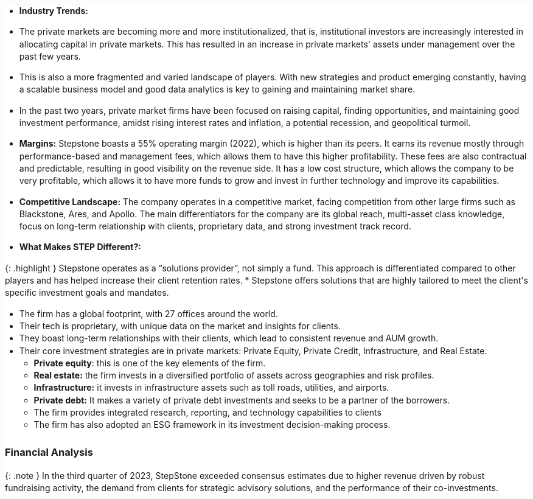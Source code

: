 *  **Industry Trends:**

  *  The private markets are becoming more and more institutionalized, that is, institutional investors are increasingly interested in allocating capital in private markets. This has resulted in an increase in private markets' assets under management over the past few years.
  * This is also a more fragmented and varied landscape of players. With new strategies and product emerging constantly, having a scalable business model and good data analytics is key to gaining and maintaining market share.
  * In the past two years, private market firms have been focused on raising capital, finding opportunities, and maintaining good investment performance, amidst rising interest rates and inflation, a potential recession, and geopolitical turmoil.

*   **Margins:** Stepstone boasts a 55% operating margin (2022), which is higher than its peers. It earns its revenue mostly through performance-based and management fees, which allows them to have this higher profitability. These fees are also contractual and predictable, resulting in good visibility on the revenue side. It has a low cost structure, which allows the company to be very profitable, which allows it to have more funds to grow and invest in further technology and improve its capabilities.

*   **Competitive Landscape:** The company operates in a competitive market, facing competition from other large firms such as Blackstone, Ares, and Apollo. The main differentiators for the company are its global reach, multi-asset class knowledge, focus on long-term relationship with clients, proprietary data, and strong investment track record.

*   **What Makes STEP Different?:**

{: .highlight }
Stepstone operates as a “solutions provider”, not simply a fund. This approach is differentiated compared to other players and has helped increase their client retention rates.
    *  Stepstone offers solutions that are highly tailored to meet the client's specific investment goals and mandates.
   * The firm has a global footprint, with 27 offices around the world.
  * Their tech is proprietary, with unique data on the market and insights for clients.
  * They boast long-term relationships with their clients, which lead to consistent revenue and AUM growth.
* Their core investment strategies are in private markets: Private Equity, Private Credit, Infrastructure, and Real Estate.
    * **Private equity**: this is one of the key elements of the firm.
     * **Real estate:** the firm invests in a diversified portfolio of assets across geographies and risk profiles.
    * **Infrastructure:** it invests in infrastructure assets such as toll roads, utilities, and airports.
     *  **Private debt:** It makes a variety of private debt investments and seeks to be a partner of the borrowers.
     * The firm provides integrated research, reporting, and technology capabilities to clients
     * The firm has also adopted an ESG framework in its investment decision-making process.

### Financial Analysis
{: .note }
In the third quarter of 2023, StepStone exceeded consensus estimates due to higher revenue driven by robust fundraising activity, the demand from clients for strategic advisory solutions, and the performance of their co-investments.
